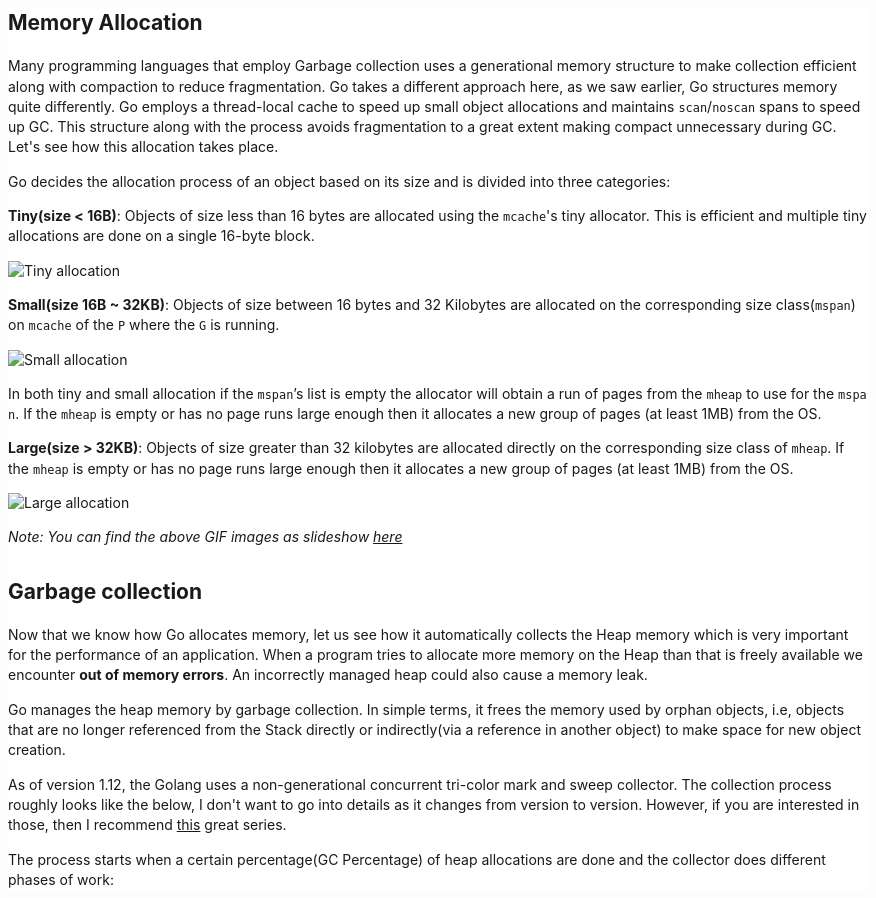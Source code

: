 ## Memory Allocation

Many programming languages that employ Garbage collection uses a generational memory structure to make collection efficient along with compaction to reduce fragmentation. Go takes a different approach here, as we saw earlier, Go structures memory quite differently. Go employs a thread-local cache to speed up small object allocations and maintains `scan`/`noscan` spans to speed up GC. This structure along with the process avoids fragmentation to a great extent making compact unnecessary during GC. Let's see how this allocation takes place.

Go decides the allocation process of an object based on its size and is divided into three categories:

**Tiny(size < 16B)**: Objects of size less than 16 bytes are allocated using the `mcache`'s tiny allocator. This is efficient and multiple tiny allocations are done on a single 16-byte block.

![Tiny allocation](https://i.imgur.com/Kh26oVp.gif)

**Small(size 16B ~ 32KB)**: Objects of size between 16 bytes and 32 Kilobytes are allocated on the corresponding size class(`mspan`) on `mcache` of the `P` where the `G` is running.

![Small allocation](https://i.imgur.com/PY4pZhq.gif)

In both tiny and small allocation if the `mspan`’s list is empty the allocator will obtain a run of pages from the `mheap` to use for the `mspan`. If the `mheap` is empty or has no page runs large enough then it allocates a new group of pages (at least 1MB) from the OS.

**Large(size > 32KB)**: Objects of size greater than 32 kilobytes are allocated directly on the corresponding size class of `mheap`. If the `mheap` is empty or has no page runs large enough then it allocates a new group of pages (at least 1MB) from the OS.

![Large allocation](https://i.imgur.com/uLhLZMm.gif)

_Note: You can find the above GIF images as slideshow [here](https://speakerdeck.com/deepu105/go-memory-allocation)_

## Garbage collection

Now that we know how Go allocates memory, let us see how it automatically collects the Heap memory which is very important for the performance of an application. When a program tries to allocate more memory on the Heap than that is freely available we encounter **out of memory errors**. An incorrectly managed heap could also cause a memory leak.

Go manages the heap memory by garbage collection. In simple terms, it frees the memory used by orphan objects, i.e, objects that are no longer referenced from the Stack directly or indirectly(via a reference in another object) to make space for new object creation.

As of version 1.12, the Golang uses a non-generational concurrent tri-color mark and sweep collector. The collection process roughly looks like the below, I don't want to go into details as it changes from version to version. However, if you are interested in those, then I recommend [this](https://www.ardanlabs.com/blog/2018/12/garbage-collection-in-go-part1-semantics.html) great series.

The process starts when a certain percentage(GC Percentage) of heap allocations are done and the collector does different phases of work:
